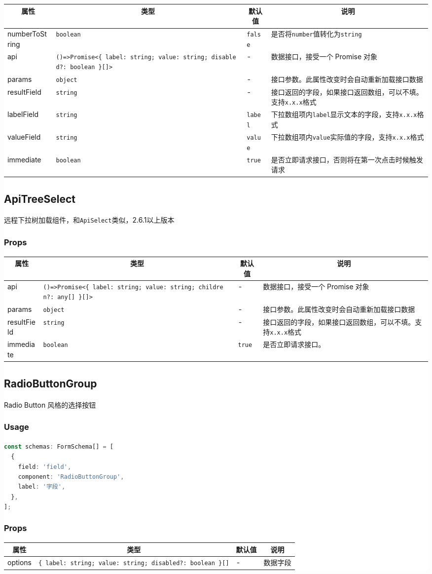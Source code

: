 | 属性 | 类型 | 默认值 | 说明 |
| --- | --- | --- | --- |
| numberToString | `boolean` | `false` | 是否将`number`值转化为`string` |
| api | `()=>Promise<{ label: string; value: string; disabled?: boolean }[]>` | - | 数据接口，接受一个 Promise 对象 |
| params | `object` | - | 接口参数。此属性改变时会自动重新加载接口数据 |
| resultField | `string` | - | 接口返回的字段，如果接口返回数组，可以不填。支持`x.x.x`格式 |
| labelField | `string` | `label` | 下拉数组项内`label`显示文本的字段，支持`x.x.x`格式 |
| valueField | `string` | `value` | 下拉数组项内`value`实际值的字段，支持`x.x.x`格式 |
| immediate | `boolean` | `true` | 是否立即请求接口，否则将在第一次点击时候触发请求 |


## ApiTreeSelect

远程下拉树加载组件，和`ApiSelect`类似，2.6.1以上版本


### Props

| 属性 | 类型 | 默认值 | 说明 |
| --- | --- | --- | --- |
| api | `()=>Promise<{ label: string; value: string; children?: any[] }[]>` | - | 数据接口，接受一个 Promise 对象 |
| params | `object` | - | 接口参数。此属性改变时会自动重新加载接口数据 |
| resultField | `string` | - | 接口返回的字段，如果接口返回数组，可以不填。支持`x.x.x`格式 |
| immediate | `boolean` | `true` | 是否立即请求接口。 |

## RadioButtonGroup

Radio Button 风格的选择按钮

### Usage

```ts
const schemas: FormSchema[] = [
  {
    field: 'field',
    component: 'RadioButtonGroup',
    label: '字段',
  },
];
```

### Props

| 属性    | 类型                                                     | 默认值 | 说明     |
| ------- | -------------------------------------------------------- | ------ | -------- |
| options | `{ label: string; value: string; disabled?: boolean }[]` | -      | 数据字段 |
